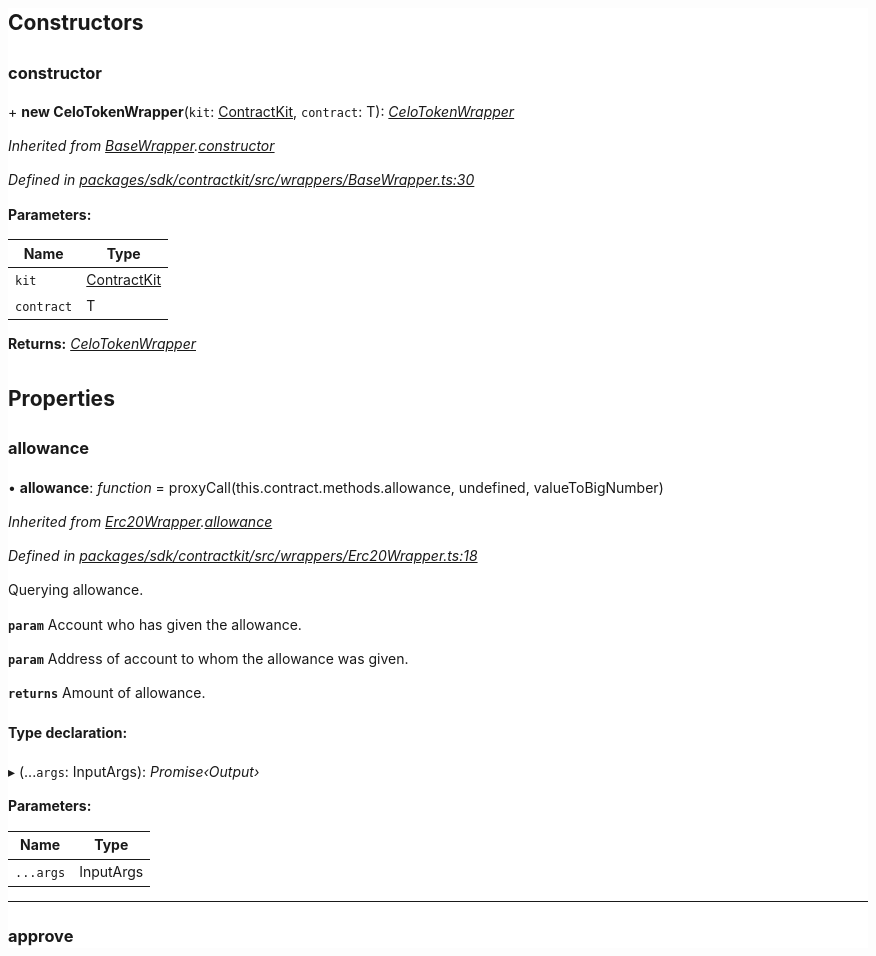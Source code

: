 ## Constructors

###  constructor

\+ **new CeloTokenWrapper**(`kit`: [ContractKit](_kit_.contractkit.md), `contract`: T): *[CeloTokenWrapper](_wrappers_celotokenwrapper_.celotokenwrapper.md)*

*Inherited from [BaseWrapper](_wrappers_basewrapper_.basewrapper.md).[constructor](_wrappers_basewrapper_.basewrapper.md#constructor)*

*Defined in [packages/sdk/contractkit/src/wrappers/BaseWrapper.ts:30](https://github.com/celo-org/celo-monorepo/blob/contractkit-v1.2.2/packages/sdk/contractkit/src/wrappers/BaseWrapper.ts#L30)*

**Parameters:**

Name | Type |
------ | ------ |
`kit` | [ContractKit](_kit_.contractkit.md) |
`contract` | T |

**Returns:** *[CeloTokenWrapper](_wrappers_celotokenwrapper_.celotokenwrapper.md)*

## Properties

###  allowance

• **allowance**: *function* = proxyCall(this.contract.methods.allowance, undefined, valueToBigNumber)

*Inherited from [Erc20Wrapper](_wrappers_erc20wrapper_.erc20wrapper.md).[allowance](_wrappers_erc20wrapper_.erc20wrapper.md#allowance)*

*Defined in [packages/sdk/contractkit/src/wrappers/Erc20Wrapper.ts:18](https://github.com/celo-org/celo-monorepo/blob/contractkit-v1.2.2/packages/sdk/contractkit/src/wrappers/Erc20Wrapper.ts#L18)*

Querying allowance.

**`param`** Account who has given the allowance.

**`param`** Address of account to whom the allowance was given.

**`returns`** Amount of allowance.

#### Type declaration:

▸ (...`args`: InputArgs): *Promise‹Output›*

**Parameters:**

Name | Type |
------ | ------ |
`...args` | InputArgs |

___

###  approve
